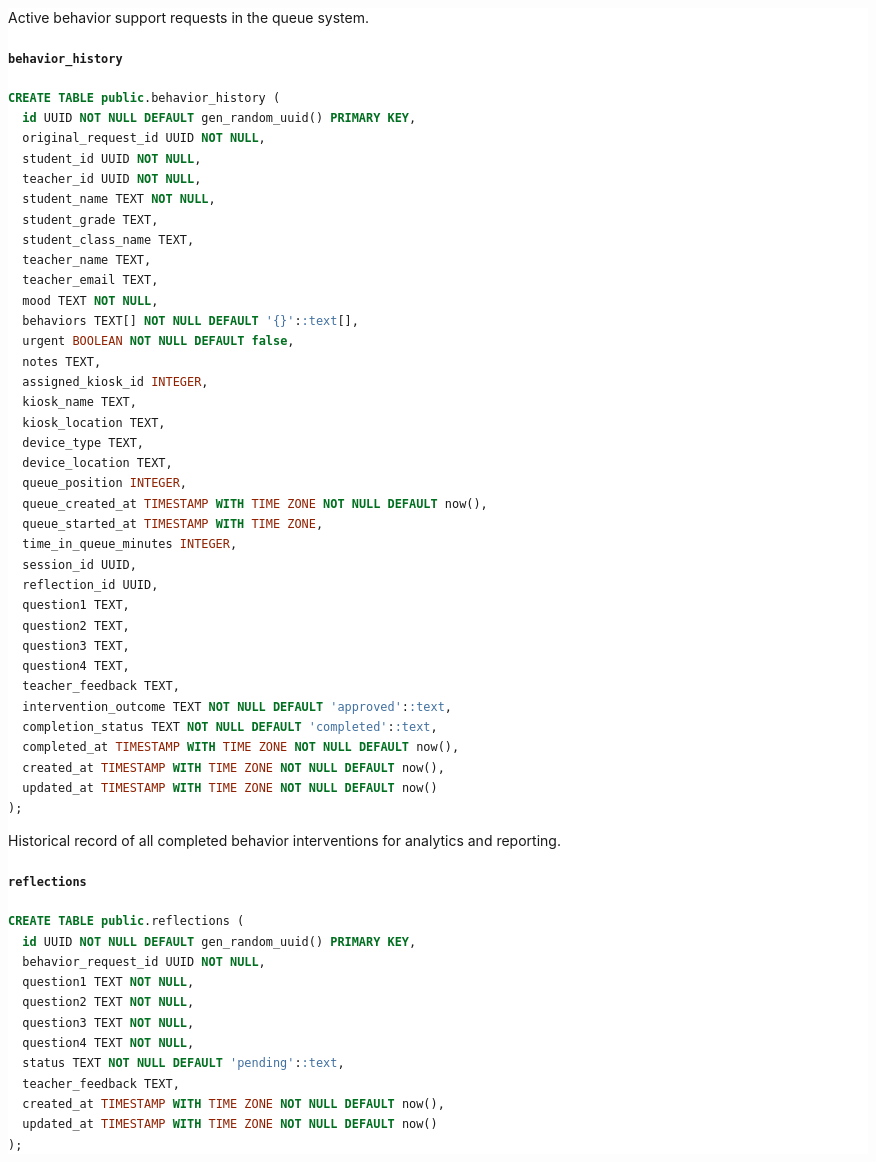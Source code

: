 ```sql
```

Active behavior support requests in the queue system.

#### `behavior_history`
```sql
CREATE TABLE public.behavior_history (
  id UUID NOT NULL DEFAULT gen_random_uuid() PRIMARY KEY,
  original_request_id UUID NOT NULL,
  student_id UUID NOT NULL,
  teacher_id UUID NOT NULL,
  student_name TEXT NOT NULL,
  student_grade TEXT,
  student_class_name TEXT,
  teacher_name TEXT,
  teacher_email TEXT,
  mood TEXT NOT NULL,
  behaviors TEXT[] NOT NULL DEFAULT '{}'::text[],
  urgent BOOLEAN NOT NULL DEFAULT false,
  notes TEXT,
  assigned_kiosk_id INTEGER,
  kiosk_name TEXT,
  kiosk_location TEXT,
  device_type TEXT,
  device_location TEXT,
  queue_position INTEGER,
  queue_created_at TIMESTAMP WITH TIME ZONE NOT NULL DEFAULT now(),
  queue_started_at TIMESTAMP WITH TIME ZONE,
  time_in_queue_minutes INTEGER,
  session_id UUID,
  reflection_id UUID,
  question1 TEXT,
  question2 TEXT,
  question3 TEXT,
  question4 TEXT,
  teacher_feedback TEXT,
  intervention_outcome TEXT NOT NULL DEFAULT 'approved'::text,
  completion_status TEXT NOT NULL DEFAULT 'completed'::text,
  completed_at TIMESTAMP WITH TIME ZONE NOT NULL DEFAULT now(),
  created_at TIMESTAMP WITH TIME ZONE NOT NULL DEFAULT now(),
  updated_at TIMESTAMP WITH TIME ZONE NOT NULL DEFAULT now()
);
```

Historical record of all completed behavior interventions for analytics and reporting.

#### `reflections`
```sql
CREATE TABLE public.reflections (
  id UUID NOT NULL DEFAULT gen_random_uuid() PRIMARY KEY,
  behavior_request_id UUID NOT NULL,
  question1 TEXT NOT NULL,
  question2 TEXT NOT NULL,
  question3 TEXT NOT NULL,
  question4 TEXT NOT NULL,
  status TEXT NOT NULL DEFAULT 'pending'::text,
  teacher_feedback TEXT,
  created_at TIMESTAMP WITH TIME ZONE NOT NULL DEFAULT now(),
  updated_at TIMESTAMP WITH TIME ZONE NOT NULL DEFAULT now()
);
```

